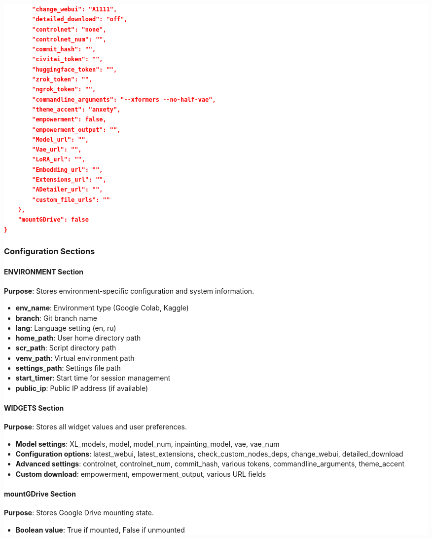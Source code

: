 ```json
        "change_webui": "A1111",
        "detailed_download": "off",
        "controlnet": "none",
        "controlnet_num": "",
        "commit_hash": "",
        "civitai_token": "",
        "huggingface_token": "",
        "zrok_token": "",
        "ngrok_token": "",
        "commandline_arguments": "--xformers --no-half-vae",
        "theme_accent": "anxety",
        "empowerment": false,
        "empowerment_output": "",
        "Model_url": "",
        "Vae_url": "",
        "LoRA_url": "",
        "Embedding_url": "",
        "Extensions_url": "",
        "ADetailer_url": "",
        "custom_file_urls": ""
    },
    "mountGDrive": false
}
```

### Configuration Sections

#### ENVIRONMENT Section
**Purpose**: Stores environment-specific configuration and system information.
- **env_name**: Environment type (Google Colab, Kaggle)
- **branch**: Git branch name
- **lang**: Language setting (en, ru)
- **home_path**: User home directory path
- **scr_path**: Script directory path
- **venv_path**: Virtual environment path
- **settings_path**: Settings file path
- **start_timer**: Start time for session management
- **public_ip**: Public IP address (if available)

#### WIDGETS Section
**Purpose**: Stores all widget values and user preferences.
- **Model settings**: XL_models, model, model_num, inpainting_model, vae, vae_num
- **Configuration options**: latest_webui, latest_extensions, check_custom_nodes_deps, change_webui, detailed_download
- **Advanced settings**: controlnet, controlnet_num, commit_hash, various tokens, commandline_arguments, theme_accent
- **Custom download**: empowerment, empowerment_output, various URL fields

#### mountGDrive Section
**Purpose**: Stores Google Drive mounting state.
- **Boolean value**: True if mounted, False if unmounted
